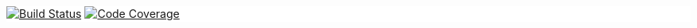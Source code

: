 [![Build Status](https://github.com/tanoconsulting/ibexa-migration-bundle/actions/workflows/ci.yml/badge.svg)](https://github.com/tanoconsulting/ibexa-migration-bundle/actions/workflows/ci.yml)
[![Code Coverage](https://codecov.io/gh/tanoconsulting/ibexa-migration-bundle/branch/main/graph/badge.svg)](https://codecov.io/gh/tanoconsulting/ibexa-migration-bundle/tree/main)
